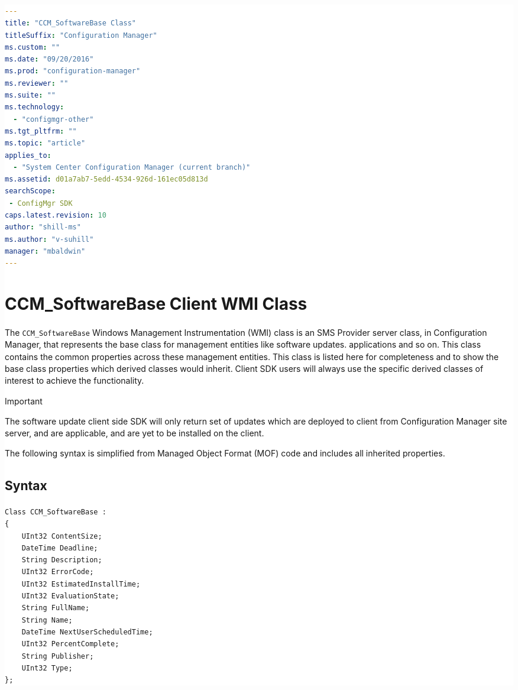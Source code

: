 ```yaml
---
title: "CCM_SoftwareBase Class"
titleSuffix: "Configuration Manager"
ms.custom: ""
ms.date: "09/20/2016"
ms.prod: "configuration-manager"
ms.reviewer: ""
ms.suite: ""
ms.technology:
  - "configmgr-other"
ms.tgt_pltfrm: ""
ms.topic: "article"
applies_to:
  - "System Center Configuration Manager (current branch)"
ms.assetid: d01a7ab7-5edd-4534-926d-161ec05d813d
searchScope:
 - ConfigMgr SDK
caps.latest.revision: 10
author: "shill-ms"
ms.author: "v-suhill"
manager: "mbaldwin"
---
```

# CCM_SoftwareBase Client WMI Class
The `CCM_SoftwareBase` Windows Management Instrumentation (WMI) class is an SMS Provider server class, in Configuration Manager, that represents the base class for management entities like software updates. applications and so on. This class contains the common properties across these management entities. This class is listed here for completeness and to show the base class properties which derived classes would inherit. Client SDK users will always use the specific derived classes of interest to achieve the functionality.  

> [!IMPORTANT]
>  The software update client side SDK will only return set of updates which are deployed to client from Configuration Manager site server, and are applicable, and are yet to be installed on the client.  

 The following syntax is simplified from Managed Object Format (MOF) code and includes all inherited properties.  

## Syntax  

```  
Class CCM_SoftwareBase :    
{  
    UInt32 ContentSize;  
    DateTime Deadline;  
    String Description;  
    UInt32 ErrorCode;  
    UInt32 EstimatedInstallTime;  
    UInt32 EvaluationState;  
    String FullName;  
    String Name;  
    DateTime NextUserScheduledTime;  
    UInt32 PercentComplete;  
    String Publisher;  
    UInt32 Type;  
};  
```  
